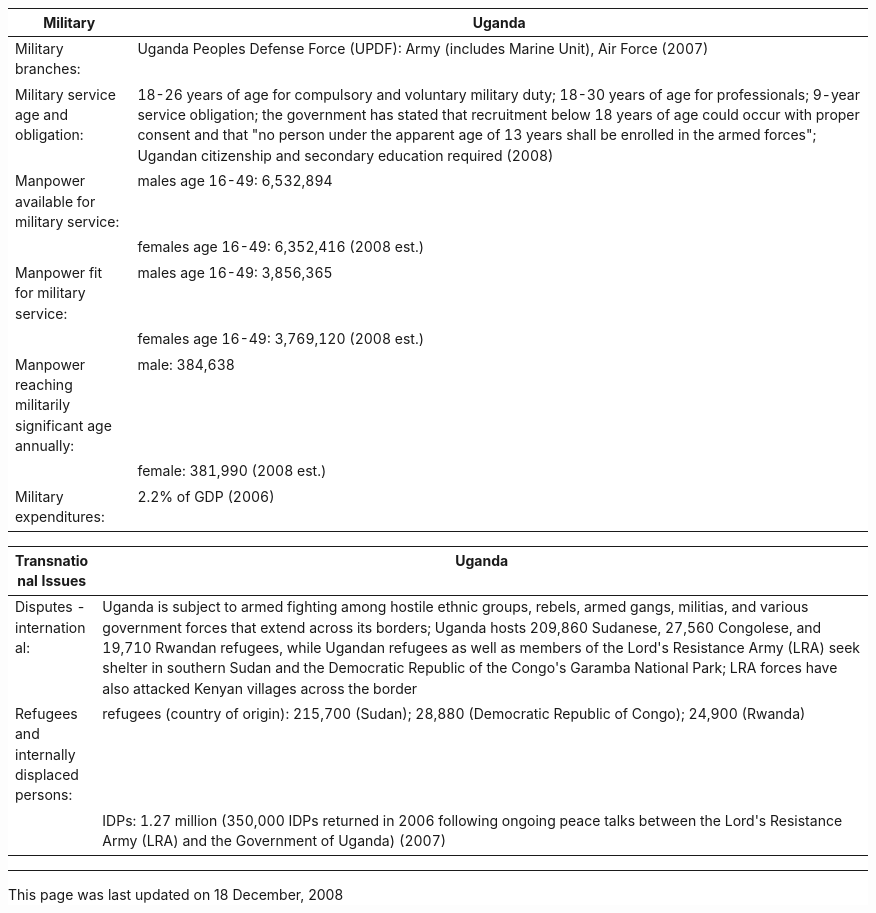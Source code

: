 | Military | Uganda |
| --- | --- |
| Military branches: | Uganda Peoples Defense Force (UPDF): Army (includes Marine Unit), Air Force (2007) |
| Military service age and obligation: | 18-26 years of age for compulsory and voluntary military duty; 18-30 years of age for professionals; 9-year service obligation; the government has stated that recruitment below 18 years of age could occur with proper consent and that "no person under the apparent age of 13 years shall be enrolled in the armed forces"; Ugandan citizenship and secondary education required (2008) |
| Manpower available for military service: | males age 16-49: 6,532,894 |
| | females age 16-49: 6,352,416 (2008 est.) |
| Manpower fit for military service: | males age 16-49: 3,856,365 |
| | females age 16-49: 3,769,120 (2008 est.) |
| Manpower reaching militarily significant age annually: | male: 384,638 |
| | female: 381,990 (2008 est.) |
| Military expenditures: | 2.2% of GDP (2006) |

| Transnational Issues | Uganda |
| --- | --- |
| Disputes - international: | Uganda is subject to armed fighting among hostile ethnic groups, rebels, armed gangs, militias, and various government forces that extend across its borders; Uganda hosts 209,860 Sudanese, 27,560 Congolese, and 19,710 Rwandan refugees, while Ugandan refugees as well as members of the Lord's Resistance Army (LRA) seek shelter in southern Sudan and the Democratic Republic of the Congo's Garamba National Park; LRA forces have also attacked Kenyan villages across the border |
| Refugees and internally displaced persons: | refugees (country of origin): 215,700 (Sudan); 28,880 (Democratic Republic of Congo); 24,900 (Rwanda) |
| | IDPs: 1.27 million (350,000 IDPs returned in 2006 following ongoing peace talks between the Lord's Resistance Army (LRA) and the Government of Uganda) (2007) |

---
This page was last updated on 18 December, 2008                      
